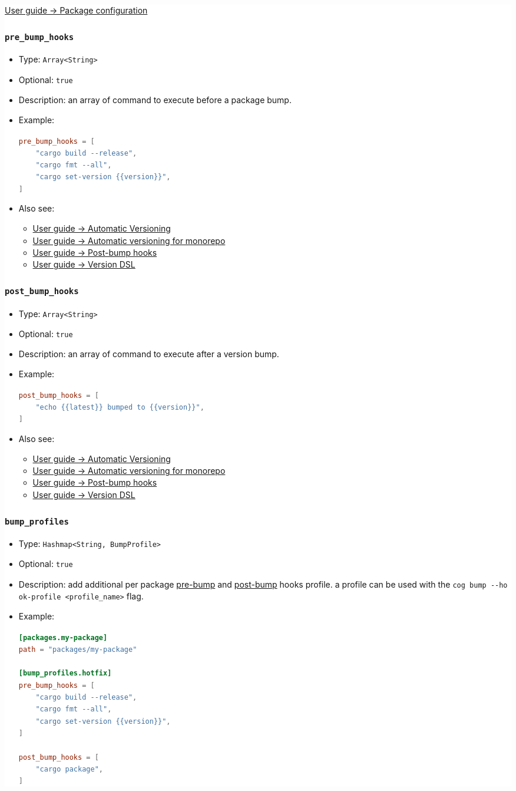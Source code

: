   [User guide -> Package configuration](../guide/#packages-configuration)

### `pre_bump_hooks`

- Type: `Array<String>`
- Optional: `true`
- Description: an array of command to execute before a package bump.
- Example:

  ```toml
  pre_bump_hooks = [
      "cargo build --release",
      "cargo fmt --all",
      "cargo set-version {{version}}",
  ]
  ```

- Also see:

  - [User guide -> Automatic Versioning](../guide/#auto-bump)
  - [User guide -> Automatic versioning for monorepo](../guide/#packages-hooks)
  - [User guide -> Post-bump hooks](../guide/#post-bump-hooks)
  - [User guide -> Version DSL](../guide/#version-dsl)

### `post_bump_hooks`

- Type: `Array<String>`
- Optional: `true`
- Description: an array of command to execute after a version bump.
- Example:
  ```toml
  post_bump_hooks = [
      "echo {{latest}} bumped to {{version}}",
  ]
  ```
- Also see:

  - [User guide -> Automatic Versioning](../guide/#auto-bump)
  - [User guide -> Automatic versioning for monorepo](../guide/#packages-hooks)
  - [User guide -> Post-bump hooks](../guide/#post-bump-hooks)
  - [User guide -> Version DSL](../guide/#version-dsl)

### `bump_profiles`

- Type: `Hashmap<String, BumpProfile>`
- Optional: `true`
- Description: add additional per package [pre-bump](./#pre_bump_hooks) and [post-bump](./#post_bump_hooks) hooks profile.
  a profile can be used with the `cog bump --hook-profile <profile_name>` flag.
- Example:

  ```toml
  [packages.my-package]
  path = "packages/my-package"

  [bump_profiles.hotfix]
  pre_bump_hooks = [
      "cargo build --release",
      "cargo fmt --all",
      "cargo set-version {{version}}",
  ]

  post_bump_hooks = [
      "cargo package",
  ]
  ```
